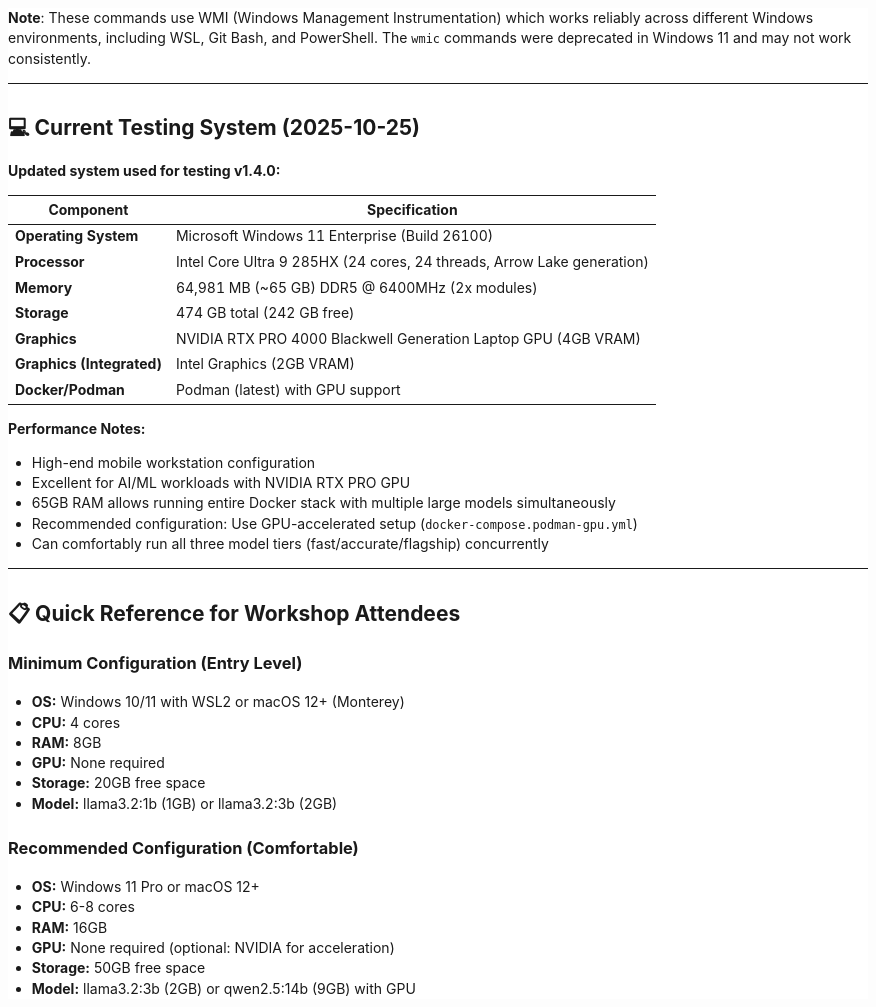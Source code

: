 **Note**: These commands use WMI (Windows Management Instrumentation) which works reliably across different Windows environments, including WSL, Git Bash, and PowerShell. The `wmic` commands were deprecated in Windows 11 and may not work consistently.

---

## 💻 Current Testing System (2025-10-25)

**Updated system used for testing v1.4.0:**

| Component | Specification |
|-----------|--------------|
| **Operating System** | Microsoft Windows 11 Enterprise (Build 26100) |
| **Processor** | Intel Core Ultra 9 285HX (24 cores, 24 threads, Arrow Lake generation) |
| **Memory** | 64,981 MB (~65 GB) DDR5 @ 6400MHz (2x modules) |
| **Storage** | 474 GB total (242 GB free) |
| **Graphics** | NVIDIA RTX PRO 4000 Blackwell Generation Laptop GPU (4GB VRAM) |
| **Graphics (Integrated)** | Intel Graphics (2GB VRAM) |
| **Docker/Podman** | Podman (latest) with GPU support |

**Performance Notes:**
- High-end mobile workstation configuration
- Excellent for AI/ML workloads with NVIDIA RTX PRO GPU
- 65GB RAM allows running entire Docker stack with multiple large models simultaneously
- Recommended configuration: Use GPU-accelerated setup (`docker-compose.podman-gpu.yml`)
- Can comfortably run all three model tiers (fast/accurate/flagship) concurrently

---

## 📋 Quick Reference for Workshop Attendees

### Minimum Configuration (Entry Level)
- **OS:** Windows 10/11 with WSL2 or macOS 12+ (Monterey)
- **CPU:** 4 cores
- **RAM:** 8GB
- **GPU:** None required
- **Storage:** 20GB free space
- **Model:** llama3.2:1b (1GB) or llama3.2:3b (2GB)

### Recommended Configuration (Comfortable)
- **OS:** Windows 11 Pro or macOS 12+
- **CPU:** 6-8 cores
- **RAM:** 16GB
- **GPU:** None required (optional: NVIDIA for acceleration)
- **Storage:** 50GB free space
- **Model:** llama3.2:3b (2GB) or qwen2.5:14b (9GB) with GPU
